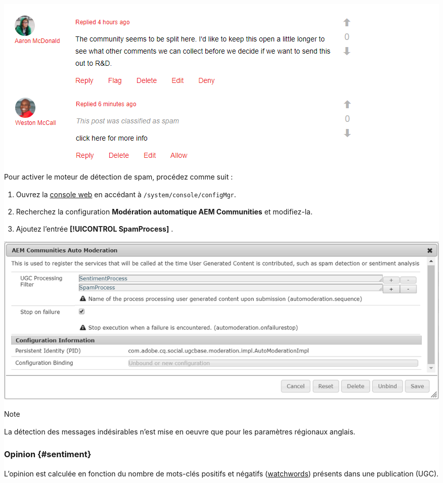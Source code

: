 ![spamdétection](assets/spamdetection.png)

Pour activer le moteur de détection de spam, procédez comme suit :

1. Ouvrez la [console web](https://localhost:4502/system/console/configMgr) en accédant à `/system/console/configMgr`.

1. Recherchez la configuration **Modération automatique AEM Communities** et modifiez-la.
1. Ajoutez l’entrée **[!UICONTROL SpamProcess]** .

![spamprocess](assets/spamprocess.png)

>[!NOTE]
>
>La détection des messages indésirables n’est mise en oeuvre que pour les paramètres régionaux anglais.

### Opinion {#sentiment}

L’opinion est calculée en fonction du nombre de mots-clés positifs et négatifs ([watchwords](#configuringwatchwords)) présents dans une publication (UGC).
